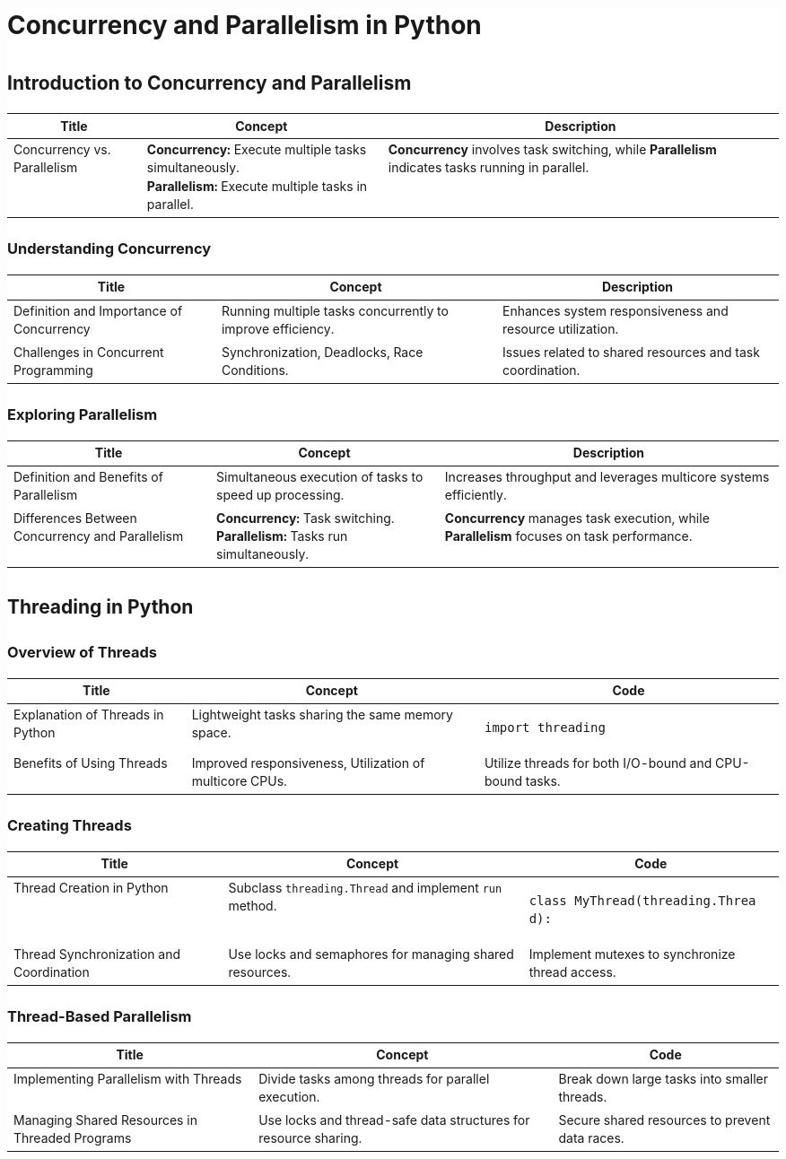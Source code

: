 # Concurrency and Parallelism in Python

## Introduction to Concurrency and Parallelism

| Title                       | Concept                                                            | Description                                    |
|-----------------------------|--------------------------------------------------------------------|------------------------------------------------|
| Concurrency vs. Parallelism | **Concurrency:** Execute multiple tasks simultaneously.<br>**Parallelism:** Execute multiple tasks in parallel. | **Concurrency** involves task switching, while **Parallelism** indicates tasks running in parallel. |

### Understanding Concurrency

| Title                       | Concept                                                            | Description                                    |
|-----------------------------|--------------------------------------------------------------------|------------------------------------------------|
| Definition and Importance of Concurrency | Running multiple tasks concurrently to improve efficiency. | Enhances system responsiveness and resource utilization. |
| Challenges in Concurrent Programming | Synchronization, Deadlocks, Race Conditions. | Issues related to shared resources and task coordination. |

### Exploring Parallelism

| Title                       | Concept                                                            | Description                                    |
|-----------------------------|--------------------------------------------------------------------|------------------------------------------------|
| Definition and Benefits of Parallelism | Simultaneous execution of tasks to speed up processing. | Increases throughput and leverages multicore systems efficiently. |
| Differences Between Concurrency and Parallelism | **Concurrency:** Task switching.<br>**Parallelism:** Tasks run simultaneously. | **Concurrency** manages task execution, while **Parallelism** focuses on task performance. |

## Threading in Python

### Overview of Threads

| Title                       | Concept                                                            | Code                                           |
|-----------------------------|--------------------------------------------------------------------|------------------------------------------------|
| Explanation of Threads in Python | Lightweight tasks sharing the same memory space. | <pre lang="python">import threading</pre> |
| Benefits of Using Threads   | Improved responsiveness, Utilization of multicore CPUs. | Utilize threads for both I/O-bound and CPU-bound tasks. |

### Creating Threads

| Title                       | Concept                                                            | Code                                           |
|-----------------------------|--------------------------------------------------------------------|------------------------------------------------|
| Thread Creation in Python   | Subclass `threading.Thread` and implement `run` method. | <pre lang="python">class MyThread(threading.Thread):</pre> |
| Thread Synchronization and Coordination | Use locks and semaphores for managing shared resources. | Implement mutexes to synchronize thread access. |

### Thread-Based Parallelism

| Title                       | Concept                                                            | Code                                           |
|-----------------------------|--------------------------------------------------------------------|------------------------------------------------|
| Implementing Parallelism with Threads | Divide tasks among threads for parallel execution. | Break down large tasks into smaller threads. |
| Managing Shared Resources in Threaded Programs | Use locks and thread-safe data structures for resource sharing. | Secure shared resources to prevent data races. |
